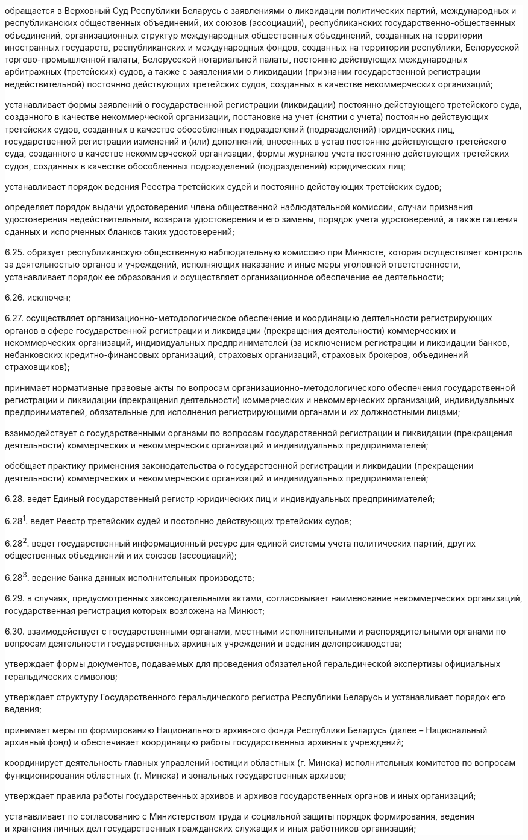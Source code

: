 <p>обращается в Верховный Суд Республики Беларусь с заявлениями о ликвидации политических партий, международных и республиканских общественных объединений, их союзов (ассоциаций), республиканских государственно-общественных объединений, организационных структур международных общественных объединений, созданных на территории иностранных государств, республиканских и международных фондов, созданных на территории республики, Белорусской торгово-промышленной палаты, Белорусской нотариальной палаты, постоянно действующих международных арбитражных (третейских) судов, а также с заявлениями о ликвидации (признании государственной регистрации недействительной) постоянно действующих третейских судов, созданных в качестве некоммерческих организаций;</p>
<p>устанавливает формы заявлений о государственной регистрации (ликвидации) постоянно действующего третейского суда, созданного в качестве некоммерческой организации, постановке на учет (снятии с учета) постоянно действующих третейских судов, созданных в качестве обособленных подразделений (подразделений) юридических лиц, государственной регистрации изменений и (или) дополнений, внесенных в устав постоянно действующего третейского суда, созданного в качестве некоммерческой организации, формы журналов учета постоянно действующих третейских судов, созданных в качестве обособленных подразделений (подразделений) юридических лиц;</p>
<p>устанавливает порядок ведения Реестра третейских судей и постоянно действующих третейских судов;</p>
<p>определяет порядок выдачи удостоверения члена общественной наблюдательной комиссии, случаи признания удостоверения недействительным, возврата удостоверения и его замены, порядок учета удостоверений, а также гашения сданных и испорченных бланков таких удостоверений;</p>
<p>6.25. образует республиканскую общественную наблюдательную комиссию при Минюсте, которая осуществляет контроль за деятельностью органов и учреждений, исполняющих наказание и иные меры уголовной ответственности, устанавливает порядок ее образования и осуществляет организационное обеспечение ее деятельности;</p>
<p>6.26. исключен;</p>
<p>6.27. осуществляет организационно-методологическое обеспечение и координацию деятельности регистрирующих органов в сфере государственной регистрации и ликвидации (прекращения деятельности) коммерческих и некоммерческих организаций, индивидуальных предпринимателей (за исключением регистрации и ликвидации банков, небанковских кредитно-финансовых организаций, страховых организаций, страховых брокеров, объединений страховщиков);</p>
<p>принимает нормативные правовые акты по вопросам организационно-методологического обеспечения государственной регистрации и ликвидации (прекращения деятельности) коммерческих и некоммерческих организаций, индивидуальных предпринимателей, обязательные для исполнения регистрирующими органами и их должностными лицами;</p>
<p>взаимодействует с государственными органами по вопросам государственной регистрации и ликвидации (прекращения деятельности) коммерческих и некоммерческих организаций и индивидуальных предпринимателей;</p>
<p>обобщает практику применения законодательства о государственной регистрации и ликвидации (прекращении деятельности) коммерческих и некоммерческих организаций и индивидуальных предпринимателей;</p>
<p>6.28. ведет Единый государственный регистр юридических лиц и индивидуальных предпринимателей;</p>
<p>6.28<sup>1</sup>. ведет Реестр третейских судей и постоянно действующих третейских судов;</p>
<p>6.28<sup>2</sup>. ведет государственный информационный ресурс для единой системы учета политических партий, других общественных объединений и их союзов (ассоциаций);</p>
<p>6.28<sup>3</sup>. ведение банка данных исполнительных производств;</p>
<p>6.29. в случаях, предусмотренных законодательными актами, согласовывает наименование некоммерческих организаций, государственная регистрация которых возложена на Минюст;</p>
<p>6.30. взаимодействует с государственными органами, местными исполнительными и распорядительными органами по вопросам деятельности государственных архивных учреждений и ведения делопроизводства;</p>
<p>утверждает формы документов, подаваемых для проведения обязательной геральдической экспертизы официальных геральдических символов;</p>
<p>утверждает структуру Государственного геральдического регистра Республики Беларусь и устанавливает порядок его ведения;</p>
<p>принимает меры по формированию Национального архивного фонда Республики Беларусь (далее – Национальный архивный фонд) и обеспечивает координацию работы государственных архивных учреждений;</p>
<p>координирует деятельность главных управлений юстиции областных (г. Минска) исполнительных комитетов по вопросам функционирования областных (г. Минска) и зональных государственных архивов;</p>
<p>утверждает правила работы государственных архивов и архивов государственных органов и иных организаций;</p>
<p>устанавливает по согласованию с Министерством труда и социальной защиты порядок формирования, ведения и хранения личных дел государственных гражданских служащих и иных работников организаций;</p>